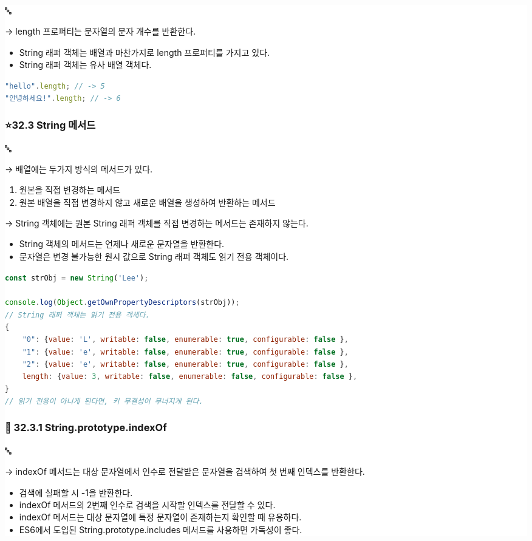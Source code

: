 <aside>
🔤

→ length 프로퍼티는 문자열의 문자 개수를 반환한다.

- String 래퍼 객체는 배열과 마찬가지로 length 프로퍼티를 가지고 있다.
- String 래퍼 객체는 유사 배열 객체다.

```jsx
"hello".length; // -> 5
"안녕하세요!".length; // -> 6
```

</aside>

### ⭐️32.3 String 메서드

<aside>
🔤

→ 배열에는 두가지 방식의 메서드가 있다.

1. 원본을 직접 변경하는 메서드
2. 원본 배열을 직접 변경하지 않고 새로운 배열을 생성하여 반환하는 메서드

→ String 객체에는 원본 String 래퍼 객체를 직접 변경하는 메서드는 존재하지 않는다.

- String 객체의 메서드는 언제나 새로운 문자열을 반환한다.
- 문자열은 변경 불가능한 원시 값으로 String 래퍼 객체도 읽기 전용 객체이다.

```jsx
const strObj = new String('Lee');

console.log(Object.getOwnPropertyDescriptors(strObj));
// String 래퍼 객체는 읽기 전용 객체다.
{
	"0": {value: 'L', writable: false, enumerable: true, configurable: false },
	"1": {value: 'e', writable: false, enumerable: true, configurable: false },
	"2": {value: 'e', writable: false, enumerable: true, configurable: false },
	length: {value: 3, writable: false, enumerable: false, configurable: false },
}
// 읽기 전용이 아니게 된다면, 키 무결성이 무너지게 된다.	
```

</aside>

### **📌 32.3.1 String.prototype.indexOf**

<aside>
🔤

→ indexOf 메서드는 대상 문자열에서 인수로 전달받은 문자열을 검색하여 첫 번째 인덱스를 반환한다. 

- 검색에 실패할 시 -1을 반환한다.
- indexOf 메서드의 2번째 인수로 검색을 시작할 인덱스를 전달할 수 있다.
- indexOf 메서드는 대상 문자열에 특정 문자열이 존재하는지 확인할 때 유용하다.
- ES6에서 도입된 String.prototype.includes 메서드를 사용하면 가독성이 좋다.
